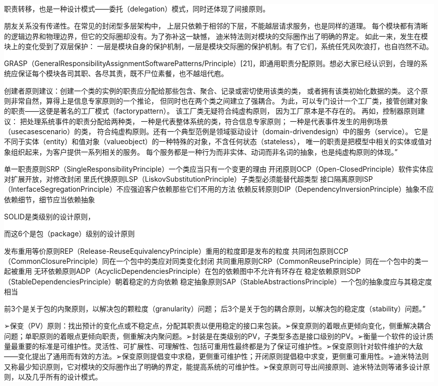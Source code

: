 职责转移，也是一种设计模式——委托（delegation）模式，同时还体现了间接原则。

朋友关系没有传递性。在常见的封闭型多层架构中，
上层只依赖于相邻的下层，不能越层请求服务，也是同样的道理。
每个模块都有清晰的逻辑边界和物理边界，但它的交际圈却没有。为了弥补这一缺憾，
迪米特法则对模块的交际圈作出了明确的界定。
如此一来，发生在模块上的变化受到了双层保护：
一层是模块自身的保护机制，一层是模块交际圈的保护机制。有了它们，系统任凭风吹浪打，也自岿然不动。


GRASP（GeneralResponsibilityAssignmentSoftwarePatterns/Principle）[21]，即通用职责分配原则。想必大家已经认识到，合理的系统应保证每个模块各司其职、各尽其责，既不尸位素餐，也不越俎代庖。



创建者原则建议：创建一个类的实例的职责应分配给那些包含、聚合、记录或密切使用该类的类，
或者拥有该类初始化数据的类。
这个原则非常自然，算得上是信息专家原则的一个推论，
但同时也在两个类之间建立了强耦合。
为此，可以专门设计一个工厂类，接管创建对象的职责——这便是著名的工厂模式（factorypattern）。
该工厂类无疑符合纯虚构原则，
因为工厂原本是不存在的。
再如，控制器原则建议：
把处理系统事件的职责分配给两种类，
一种是代表整体系统的类，符合信息专家原则；
一种是代表事件发生的用例场景（usecasescenario）的类，
符合纯虚构原则。还有一个典型范例是领域驱动设计（domain-drivendesign）中的服务（service）。
它是不同于实体（entity）和值对象（valueobject）的一种特殊的对象，不含任何状态（stateless），
唯一的职责是把模型中相关的实体或值对象组织起来，为客户提供一系列相关的服务。
每个服务都是一种行为而非实体、动词而非名词的抽象，也是纯虚构原则的体现。”


单一职责原则SRP（SingleResponsibilityPrinciple）一个类应当只有一个变更的理由
开闭原则OCP（Open-ClosedPrinciple）软件实体应对扩展开放，对修改封闭
里氏代换原则LSP（LiskovSubstitutionPrinciple）子类型必须能替代超类型
接口隔离原则ISP（InterfaceSegregationPrinciple）不应强迫客户依赖那些它们不用的方法
依赖反转原则DIP（DependencyInversionPrinciple）抽象不应依赖细节，细节应当依赖抽象


SOLID是类级别的设计原则，

而这6个是包（package）级别的设计原则

发布重用等价原则REP（Release-ReuseEquivalencyPrinciple）重用的粒度即是发布的粒度
共同闭包原则CCP（CommonClosurePrinciple）同在一个包中的类应对同类变化封闭
共同重用原则CRP（CommonReusePrinciple）同在一个包中的类一起被重用
无环依赖原则ADP（AcyclicDependenciesPrinciple）在包的依赖图中不允许有环存在
稳定依赖原则SDP（StableDependenciesPrinciple）朝着稳定的方向依赖
稳定抽象原则SAP（StableAbstractionsPrinciple）一个包的抽象度应与其稳定度相当

前3个是关于包的内聚原则，以解决包的颗粒度（granularity）问题；
后3个是关于包的耦合原则，以解决包的稳定度（stability）问题。”

➢保变（PV）原则：找出预计的变化点或不稳定点，分配其职责以便用稳定的接口来包装。➢保变原则的着眼点更倾向变化，侧重解决耦合问题；单职原则的着眼点更倾向职责，侧重解决内聚问题。➢封装是在类级别的PV，子类型多态是接口级别的PV。➢衡量一个软件的设计质量最重要的标准是可维护性。灵活性、可扩展性、可理解性、包括可重用性最终都是为了保证可维护性。➢保变原则针对软件维护的大敌——变化提出了通用而有效的方法。➢保变原则提倡变中求稳，更侧重可维护性；开闭原则提倡稳中求变，更侧重可重用性。➢迪米特法则又称最少知识原则，它对模块的交际圈作出了明确的界定，能提高系统的可维护性。➢保变原则可导出间接原则、迪米特法则等诸多设计原则，以及几乎所有的设计模式。
